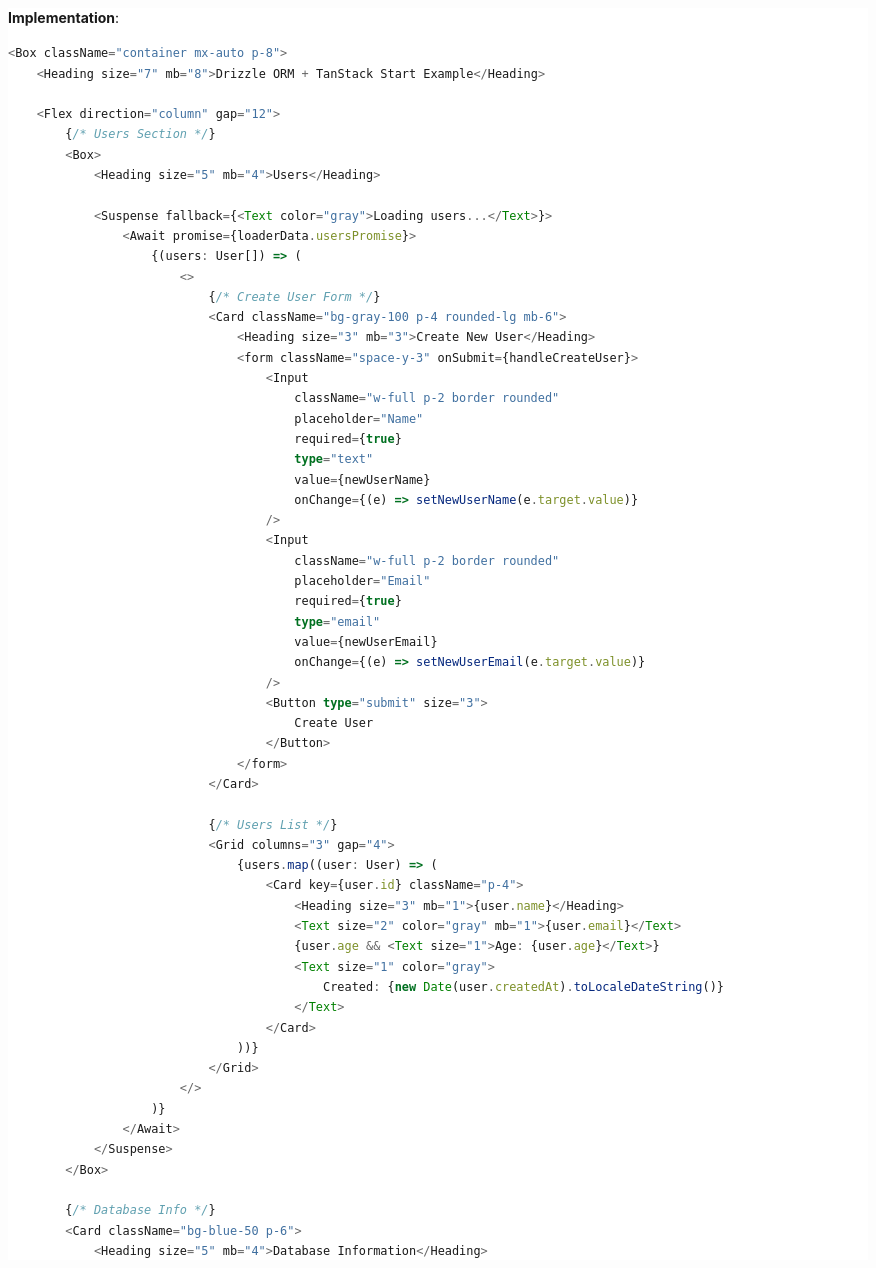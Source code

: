**Implementation**:

```typescript
<Box className="container mx-auto p-8">
    <Heading size="7" mb="8">Drizzle ORM + TanStack Start Example</Heading>

    <Flex direction="column" gap="12">
        {/* Users Section */}
        <Box>
            <Heading size="5" mb="4">Users</Heading>

            <Suspense fallback={<Text color="gray">Loading users...</Text>}>
                <Await promise={loaderData.usersPromise}>
                    {(users: User[]) => (
                        <>
                            {/* Create User Form */}
                            <Card className="bg-gray-100 p-4 rounded-lg mb-6">
                                <Heading size="3" mb="3">Create New User</Heading>
                                <form className="space-y-3" onSubmit={handleCreateUser}>
                                    <Input
                                        className="w-full p-2 border rounded"
                                        placeholder="Name"
                                        required={true}
                                        type="text"
                                        value={newUserName}
                                        onChange={(e) => setNewUserName(e.target.value)}
                                    />
                                    <Input
                                        className="w-full p-2 border rounded"
                                        placeholder="Email"
                                        required={true}
                                        type="email"
                                        value={newUserEmail}
                                        onChange={(e) => setNewUserEmail(e.target.value)}
                                    />
                                    <Button type="submit" size="3">
                                        Create User
                                    </Button>
                                </form>
                            </Card>

                            {/* Users List */}
                            <Grid columns="3" gap="4">
                                {users.map((user: User) => (
                                    <Card key={user.id} className="p-4">
                                        <Heading size="3" mb="1">{user.name}</Heading>
                                        <Text size="2" color="gray" mb="1">{user.email}</Text>
                                        {user.age && <Text size="1">Age: {user.age}</Text>}
                                        <Text size="1" color="gray">
                                            Created: {new Date(user.createdAt).toLocaleDateString()}
                                        </Text>
                                    </Card>
                                ))}
                            </Grid>
                        </>
                    )}
                </Await>
            </Suspense>
        </Box>

        {/* Database Info */}
        <Card className="bg-blue-50 p-6">
            <Heading size="5" mb="4">Database Information</Heading>
```